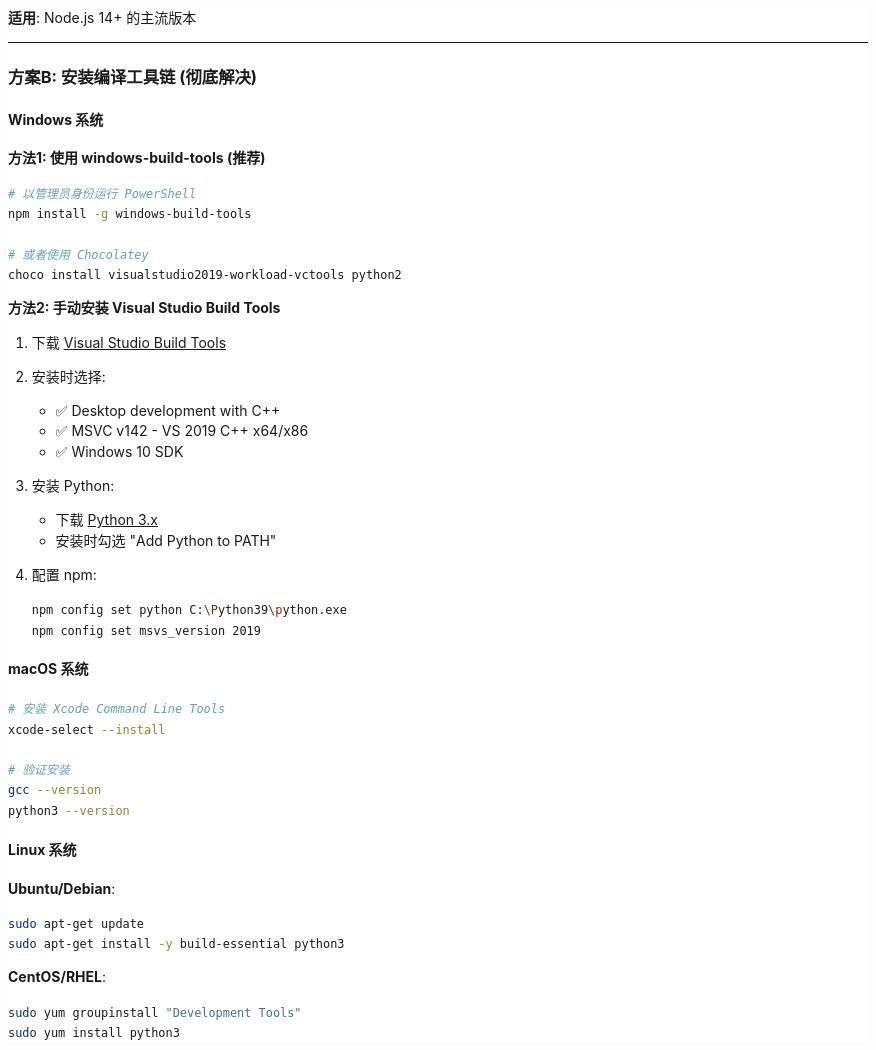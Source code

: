 **适用**: Node.js 14+ 的主流版本

---

### 方案B: 安装编译工具链 (彻底解决)

#### Windows 系统

**方法1: 使用 windows-build-tools (推荐)**

```bash
# 以管理员身份运行 PowerShell
npm install -g windows-build-tools

# 或者使用 Chocolatey
choco install visualstudio2019-workload-vctools python2
```

**方法2: 手动安装 Visual Studio Build Tools**

1. 下载 [Visual Studio Build Tools](https://visualstudio.microsoft.com/downloads/#build-tools-for-visual-studio-2022)
2. 安装时选择:
   - ✅ Desktop development with C++
   - ✅ MSVC v142 - VS 2019 C++ x64/x86
   - ✅ Windows 10 SDK

3. 安装 Python:
   - 下载 [Python 3.x](https://www.python.org/downloads/)
   - 安装时勾选 "Add Python to PATH"

4. 配置 npm:
   ```bash
   npm config set python C:\Python39\python.exe
   npm config set msvs_version 2019
   ```

#### macOS 系统

```bash
# 安装 Xcode Command Line Tools
xcode-select --install

# 验证安装
gcc --version
python3 --version
```

#### Linux 系统

**Ubuntu/Debian**:
```bash
sudo apt-get update
sudo apt-get install -y build-essential python3
```

**CentOS/RHEL**:
```bash
sudo yum groupinstall "Development Tools"
sudo yum install python3
```
